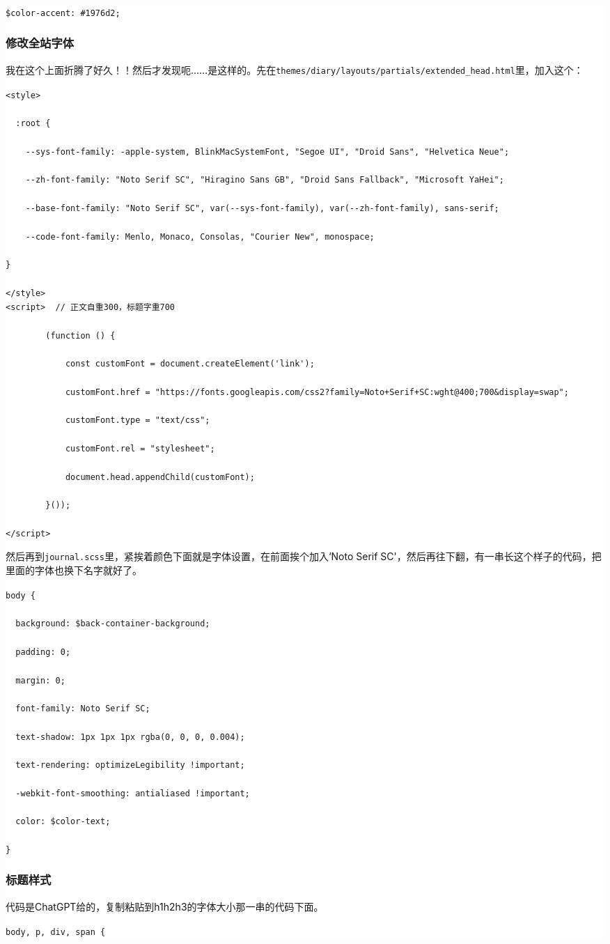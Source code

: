 ```$color-accent: #1976d2;```
### 修改全站字体

我在这个上面折腾了好久！！然后才发现呃……是这样的。先在`themes/diary/layouts/partials/extended_head.html`里，加入这个：
```
<style>

  :root {

    --sys-font-family: -apple-system, BlinkMacSystemFont, "Segoe UI", "Droid Sans", "Helvetica Neue";

    --zh-font-family: "Noto Serif SC", "Hiragino Sans GB", "Droid Sans Fallback", "Microsoft YaHei";

    --base-font-family: "Noto Serif SC", var(--sys-font-family), var(--zh-font-family), sans-serif;

    --code-font-family: Menlo, Monaco, Consolas, "Courier New", monospace;

}

</style>
<script>  // 正文自重300，标题字重700

        (function () {

            const customFont = document.createElement('link');

            customFont.href = "https://fonts.googleapis.com/css2?family=Noto+Serif+SC:wght@400;700&display=swap";

            customFont.type = "text/css";

            customFont.rel = "stylesheet";

            document.head.appendChild(customFont);

        }());

</script>
```
然后再到`journal.scss`里，紧挨着颜色下面就是字体设置，在前面挨个加入‘Noto Serif SC'，然后再往下翻，有一串长这个样子的代码，把里面的字体也换下名字就好了。
```
body {

  background: $back-container-background;

  padding: 0;

  margin: 0;

  font-family: Noto Serif SC;

  text-shadow: 1px 1px 1px rgba(0, 0, 0, 0.004);

  text-rendering: optimizeLegibility !important;

  -webkit-font-smoothing: antialiased !important;

  color: $color-text;

}
```

### 标题样式

代码是ChatGPT给的，复制粘贴到h1h2h3的字体大小那一串的代码下面。
```
body, p, div, span {
